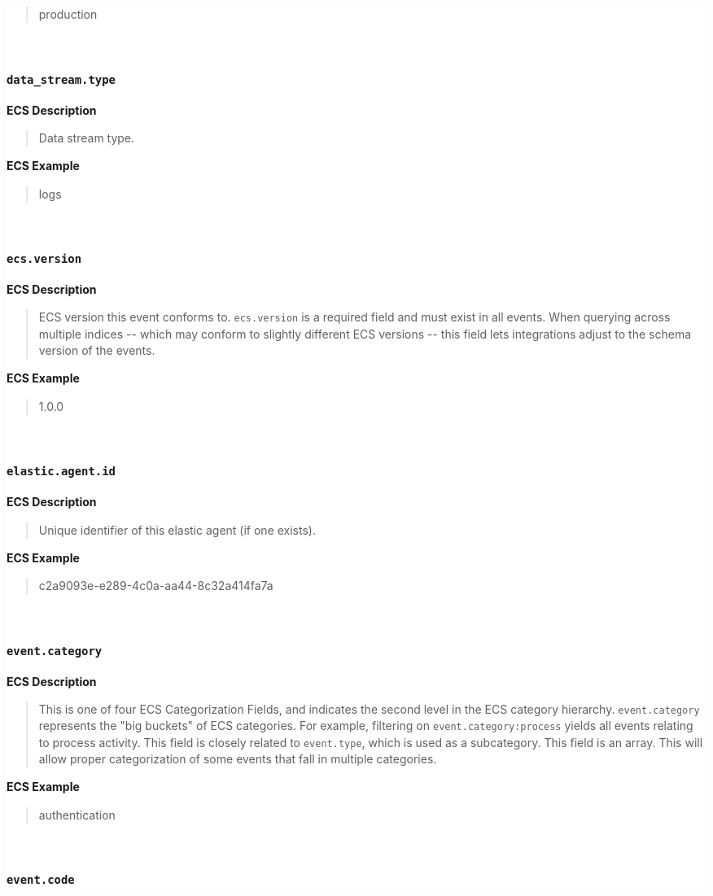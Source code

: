 >production

<br>

### `data_stream.type`

**ECS Description**

>Data stream type.

**ECS Example**

>logs

<br>

### `ecs.version`

**ECS Description**

>ECS version this event conforms to. `ecs.version` is a required field and must exist in all events.  When querying across multiple indices -- which may conform to slightly different ECS versions -- this field lets integrations adjust to the schema version of the events.

**ECS Example**

>1.0.0

<br>

### `elastic.agent.id`

**ECS Description**

>Unique identifier of this elastic agent (if one exists).

**ECS Example**

>c2a9093e-e289-4c0a-aa44-8c32a414fa7a

<br>

### `event.category`

**ECS Description**

>This is one of four ECS Categorization Fields, and indicates the second level in the ECS category hierarchy.  `event.category` represents the "big buckets" of ECS categories. For example, filtering on `event.category:process` yields all events relating to process activity. This field is closely related to `event.type`, which is used as a subcategory.  This field is an array. This will allow proper categorization of some events that fall in multiple categories.

**ECS Example**

>authentication

<br>

### `event.code`
